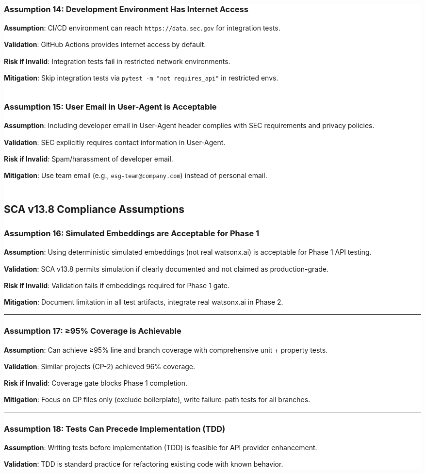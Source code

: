### Assumption 14: Development Environment Has Internet Access
**Assumption**: CI/CD environment can reach `https://data.sec.gov` for integration tests.

**Validation**: GitHub Actions provides internet access by default.

**Risk if Invalid**: Integration tests fail in restricted network environments.

**Mitigation**: Skip integration tests via `pytest -m "not requires_api"` in restricted envs.

---

### Assumption 15: User Email in User-Agent is Acceptable
**Assumption**: Including developer email in User-Agent header complies with SEC requirements and privacy policies.

**Validation**: SEC explicitly requires contact information in User-Agent.

**Risk if Invalid**: Spam/harassment of developer email.

**Mitigation**: Use team email (e.g., `esg-team@company.com`) instead of personal email.

---

## SCA v13.8 Compliance Assumptions

### Assumption 16: Simulated Embeddings are Acceptable for Phase 1
**Assumption**: Using deterministic simulated embeddings (not real watsonx.ai) is acceptable for Phase 1 API testing.

**Validation**: SCA v13.8 permits simulation if clearly documented and not claimed as production-grade.

**Risk if Invalid**: Validation fails if embeddings required for Phase 1 gate.

**Mitigation**: Document limitation in all test artifacts, integrate real watsonx.ai in Phase 2.

---

### Assumption 17: ≥95% Coverage is Achievable
**Assumption**: Can achieve ≥95% line and branch coverage with comprehensive unit + property tests.

**Validation**: Similar projects (CP-2) achieved 96% coverage.

**Risk if Invalid**: Coverage gate blocks Phase 1 completion.

**Mitigation**: Focus on CP files only (exclude boilerplate), write failure-path tests for all branches.

---

### Assumption 18: Tests Can Precede Implementation (TDD)
**Assumption**: Writing tests before implementation (TDD) is feasible for API provider enhancement.

**Validation**: TDD is standard practice for refactoring existing code with known behavior.
